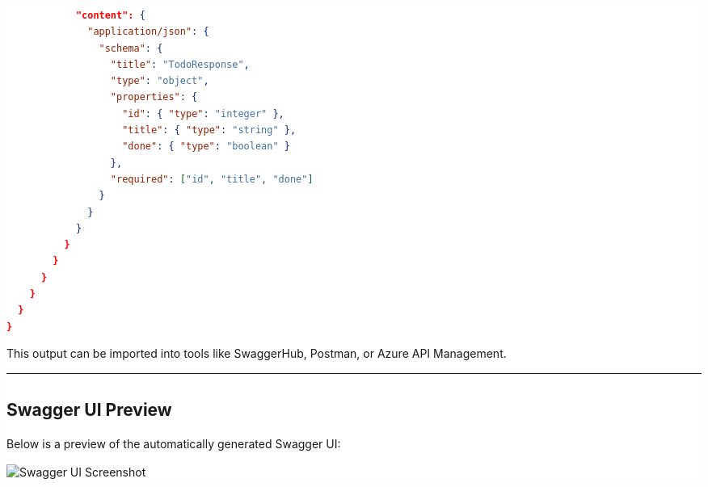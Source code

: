 ```json
            "content": {
              "application/json": {
                "schema": {
                  "title": "TodoResponse",
                  "type": "object",
                  "properties": {
                    "id": { "type": "integer" },
                    "title": { "type": "string" },
                    "done": { "type": "boolean" }
                  },
                  "required": ["id", "title", "done"]
                }
              }
            }
          }
        }
      }
    }
  }
}
```

This output can be imported into tools like SwaggerHub, Postman, or Azure API Management.


---

## Swagger UI Preview

Below is a preview of the automatically generated Swagger UI:

![Swagger UI Screenshot](./assets/todo_crud_api_swagger_ui_preview.png)
